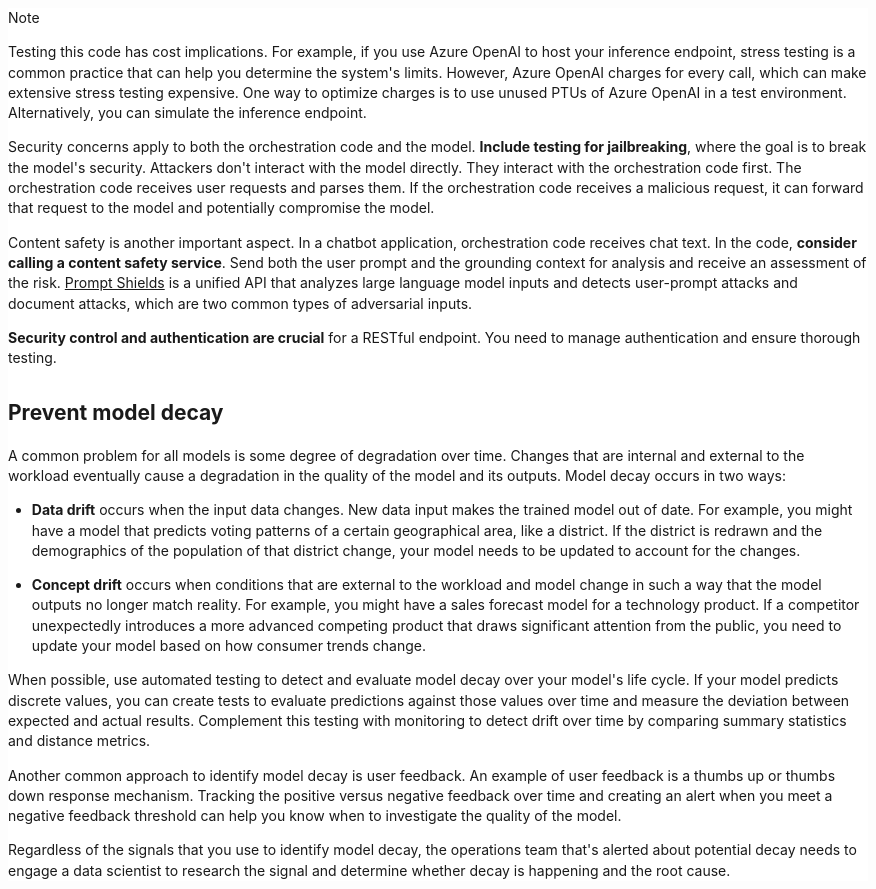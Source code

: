 > [!NOTE]
>
> Testing this code has cost implications. For example, if you use Azure OpenAI to host your inference endpoint, stress testing is a common practice that can help you determine the system's limits. However, Azure OpenAI charges for every call, which can make extensive stress testing expensive. One way to optimize charges is to use unused PTUs of Azure OpenAI in a test environment. Alternatively, you can simulate the inference endpoint.


Security concerns apply to both the orchestration code and the model. **Include testing for jailbreaking**, where the goal is to break the model's security. Attackers don't interact with the model directly. They interact with the orchestration code first. The orchestration code receives user requests and parses them. If the orchestration code receives a malicious request, it can forward that request to the model and potentially compromise the model.

Content safety is another important aspect. In a chatbot application, orchestration code receives chat text. In the code, **consider calling a content safety service**. Send both the user prompt and the grounding context for analysis and receive an assessment of the risk. [Prompt Shields](/azure/ai-services/content-safety/concepts/jailbreak-detection) is a unified API that analyzes large language model inputs and detects user-prompt attacks and document attacks, which are two common types of adversarial inputs.

**Security control and authentication are crucial** for a RESTful endpoint. You need to manage authentication and ensure thorough testing.

## Prevent model decay

A common problem for all models is some degree of degradation over time. Changes that are internal and external to the workload eventually cause a degradation in the quality of the model and its outputs. Model decay occurs in two ways:

- **Data drift** occurs when the input data changes. New data input makes the trained model out of date. For example, you might have a model that predicts voting patterns of a certain geographical area, like a district. If the district is redrawn and the demographics of the population of that district change, your model needs to be updated to account for the changes.

- **Concept drift** occurs when conditions that are external to the workload and model change in such a way that the model outputs no longer match reality. For example, you might have a sales forecast model for a technology product. If a competitor unexpectedly introduces a more advanced competing product that draws significant attention from the public, you need to update your model based on how consumer trends change.

When possible, use automated testing to detect and evaluate model decay over your model's life cycle. If your model predicts discrete values, you can create tests to evaluate predictions against those values over time and measure the deviation between expected and actual results. Complement this testing with monitoring to detect drift over time by comparing summary statistics and distance metrics.

Another common approach to identify model decay is user feedback. An example of user feedback is a thumbs up or thumbs down response mechanism. Tracking the positive versus negative feedback over time and creating an alert when you meet a negative feedback threshold can help you know when to investigate the quality of the model.

Regardless of the signals that you use to identify model decay, the operations team that's alerted about potential decay needs to engage a data scientist to research the signal and determine whether decay is happening and the root cause.

